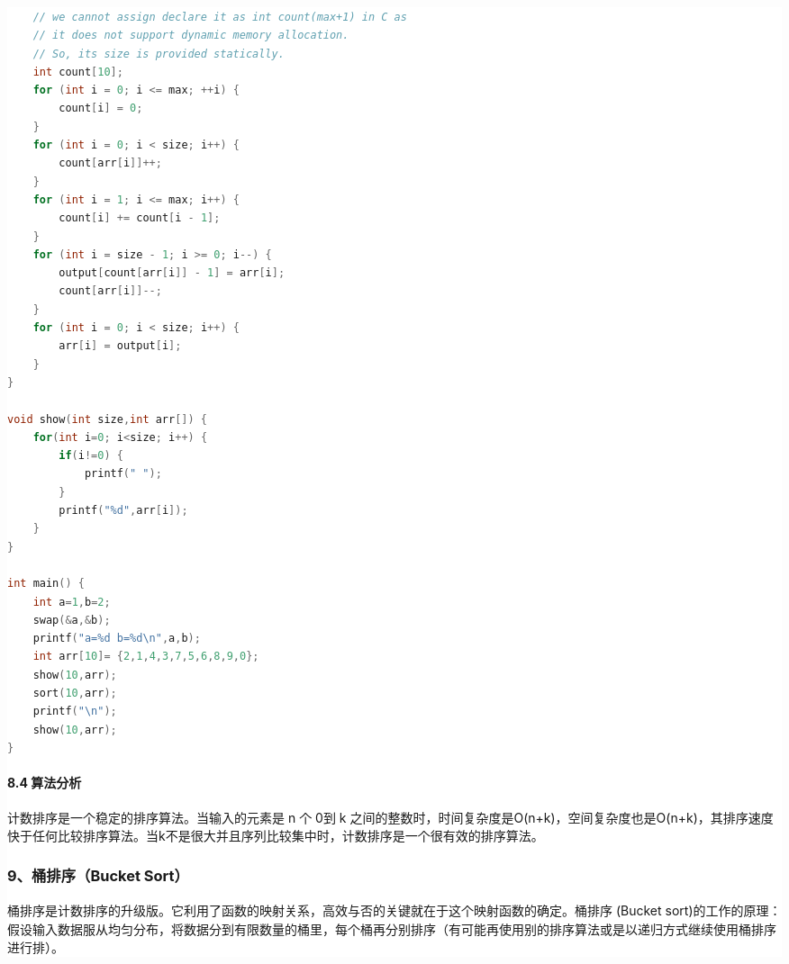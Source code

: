 ```c
	// we cannot assign declare it as int count(max+1) in C as
	// it does not support dynamic memory allocation.
	// So, its size is provided statically.
	int count[10];
	for (int i = 0; i <= max; ++i) {
		count[i] = 0;
	}
	for (int i = 0; i < size; i++) {
		count[arr[i]]++;
	}
	for (int i = 1; i <= max; i++) {
		count[i] += count[i - 1];
	}
	for (int i = size - 1; i >= 0; i--) {
		output[count[arr[i]] - 1] = arr[i];
		count[arr[i]]--;
	}
	for (int i = 0; i < size; i++) {
		arr[i] = output[i];
	}
}

void show(int size,int arr[]) {
	for(int i=0; i<size; i++) {
		if(i!=0) {
			printf(" ");
		}
		printf("%d",arr[i]);
	}
}

int main() {
	int a=1,b=2;
	swap(&a,&b);
	printf("a=%d b=%d\n",a,b);
	int arr[10]= {2,1,4,3,7,5,6,8,9,0};
	show(10,arr);
	sort(10,arr);
	printf("\n");
	show(10,arr);
}
```

#### 8.4 算法分析

计数排序是一个稳定的排序算法。当输入的元素是 n 个 0到 k 之间的整数时，时间复杂度是O(n+k)，空间复杂度也是O(n+k)，其排序速度快于任何比较排序算法。当k不是很大并且序列比较集中时，计数排序是一个很有效的排序算法。

### 9、桶排序（Bucket Sort）

桶排序是计数排序的升级版。它利用了函数的映射关系，高效与否的关键就在于这个映射函数的确定。桶排序 (Bucket sort)的工作的原理：假设输入数据服从均匀分布，将数据分到有限数量的桶里，每个桶再分别排序（有可能再使用别的排序算法或是以递归方式继续使用桶排序进行排）。
